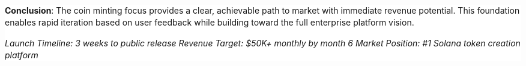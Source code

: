 
**Conclusion**: The coin minting focus provides a clear, achievable path to market with immediate revenue potential. This foundation enables rapid iteration based on user feedback while building toward the full enterprise platform vision.

*Launch Timeline: 3 weeks to public release*
*Revenue Target: $50K+ monthly by month 6*
*Market Position: #1 Solana token creation platform*